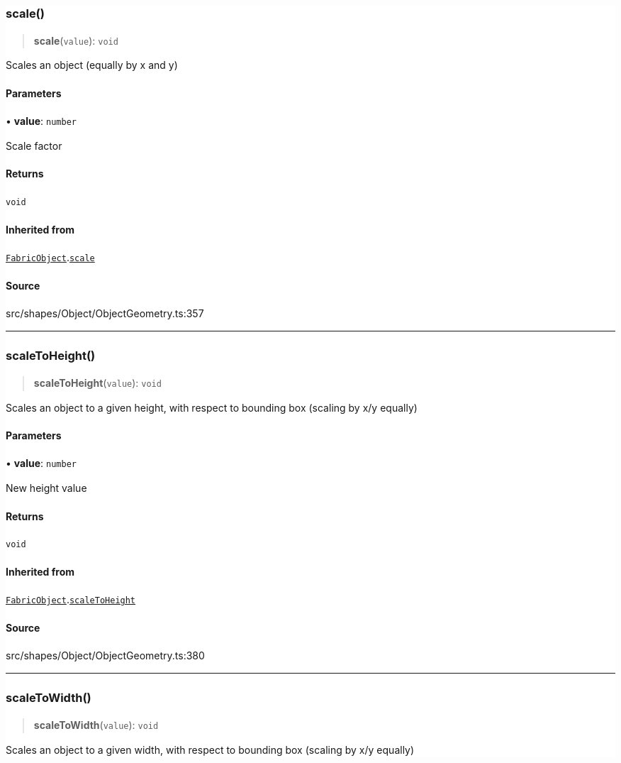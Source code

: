 ### scale()

> **scale**(`value`): `void`

Scales an object (equally by x and y)

#### Parameters

• **value**: `number`

Scale factor

#### Returns

`void`

#### Inherited from

[`FabricObject`](FabricObject.md).[`scale`](FabricObject.md#scale)

#### Source

src/shapes/Object/ObjectGeometry.ts:357

***

### scaleToHeight()

> **scaleToHeight**(`value`): `void`

Scales an object to a given height, with respect to bounding box (scaling by x/y equally)

#### Parameters

• **value**: `number`

New height value

#### Returns

`void`

#### Inherited from

[`FabricObject`](FabricObject.md).[`scaleToHeight`](FabricObject.md#scaletoheight)

#### Source

src/shapes/Object/ObjectGeometry.ts:380

***

### scaleToWidth()

> **scaleToWidth**(`value`): `void`

Scales an object to a given width, with respect to bounding box (scaling by x/y equally)
